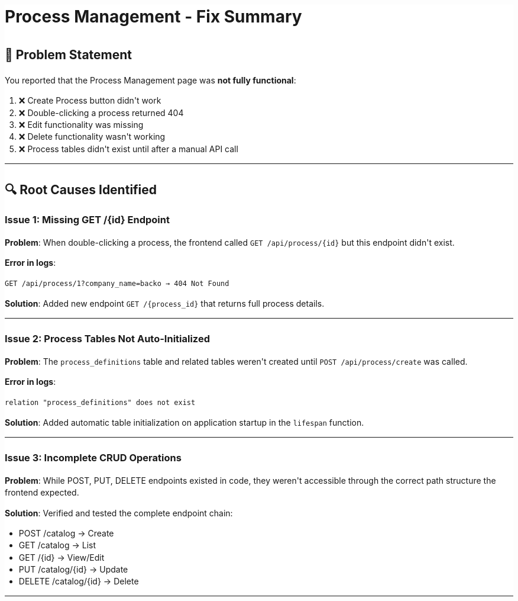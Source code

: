 # Process Management - Fix Summary

## 🎯 Problem Statement

You reported that the Process Management page was **not fully functional**:
1. ❌ Create Process button didn't work
2. ❌ Double-clicking a process returned 404
3. ❌ Edit functionality was missing
4. ❌ Delete functionality wasn't working
5. ❌ Process tables didn't exist until after a manual API call

---

## 🔍 Root Causes Identified

### Issue 1: Missing GET /{id} Endpoint
**Problem**: When double-clicking a process, the frontend called `GET /api/process/{id}` but this endpoint didn't exist.

**Error in logs**:
```
GET /api/process/1?company_name=backo → 404 Not Found
```

**Solution**: Added new endpoint `GET /{process_id}` that returns full process details.

---

### Issue 2: Process Tables Not Auto-Initialized
**Problem**: The `process_definitions` table and related tables weren't created until `POST /api/process/create` was called.

**Error in logs**:
```
relation "process_definitions" does not exist
```

**Solution**: Added automatic table initialization on application startup in the `lifespan` function.

---

### Issue 3: Incomplete CRUD Operations
**Problem**: While POST, PUT, DELETE endpoints existed in code, they weren't accessible through the correct path structure the frontend expected.

**Solution**: Verified and tested the complete endpoint chain:
- POST /catalog → Create
- GET /catalog → List
- GET /{id} → View/Edit
- PUT /catalog/{id} → Update
- DELETE /catalog/{id} → Delete

---